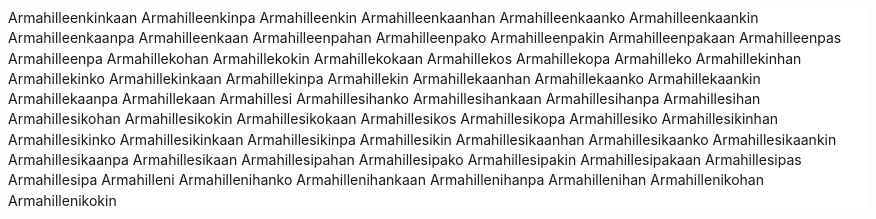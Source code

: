 Armahilleenkinkaan
Armahilleenkinpa
Armahilleenkin
Armahilleenkaanhan
Armahilleenkaanko
Armahilleenkaankin
Armahilleenkaanpa
Armahilleenkaan
Armahilleenpahan
Armahilleenpako
Armahilleenpakin
Armahilleenpakaan
Armahilleenpas
Armahilleenpa
Armahillekohan
Armahillekokin
Armahillekokaan
Armahillekos
Armahillekopa
Armahilleko
Armahillekinhan
Armahillekinko
Armahillekinkaan
Armahillekinpa
Armahillekin
Armahillekaanhan
Armahillekaanko
Armahillekaankin
Armahillekaanpa
Armahillekaan
Armahillesi
Armahillesihanko
Armahillesihankaan
Armahillesihanpa
Armahillesihan
Armahillesikohan
Armahillesikokin
Armahillesikokaan
Armahillesikos
Armahillesikopa
Armahillesiko
Armahillesikinhan
Armahillesikinko
Armahillesikinkaan
Armahillesikinpa
Armahillesikin
Armahillesikaanhan
Armahillesikaanko
Armahillesikaankin
Armahillesikaanpa
Armahillesikaan
Armahillesipahan
Armahillesipako
Armahillesipakin
Armahillesipakaan
Armahillesipas
Armahillesipa
Armahilleni
Armahillenihanko
Armahillenihankaan
Armahillenihanpa
Armahillenihan
Armahillenikohan
Armahillenikokin